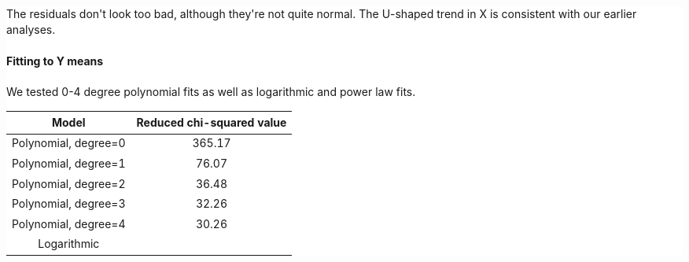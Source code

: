 The residuals don't look too bad, although they're not quite normal. The
U-shaped trend in X is consistent with our earlier analyses.

#### Fitting to Y means

We tested 0-4 degree polynomial fits as well as logarithmic and power
law fits.

<table>
<thead>
<tr class="header">
<th align="center">
Model
</th>
<th align="center">
Reduced chi-squared value
</th>
</tr>
</thead>
<tbody>
<tr class="odd">
<td align="center">
Polynomial, degree=0
</td>
<td align="center">
365.17
</td>
</tr>
<tr class="even">
<td align="center">
Polynomial, degree=1
</td>
<td align="center">
76.07
</td>
</tr>
<tr class="odd">
<td align="center">
Polynomial, degree=2
</td>
<td align="center">
36.48
</td>
</tr>
<tr class="even">
<td align="center">
Polynomial, degree=3
</td>
<td align="center">
32.26
</td>
</tr>
<tr class="odd">
<td align="center">
Polynomial, degree=4
</td>
<td align="center">
30.26
</td>
</tr>
<tr class="even">
<td align="center">
Logarithmic
</td>